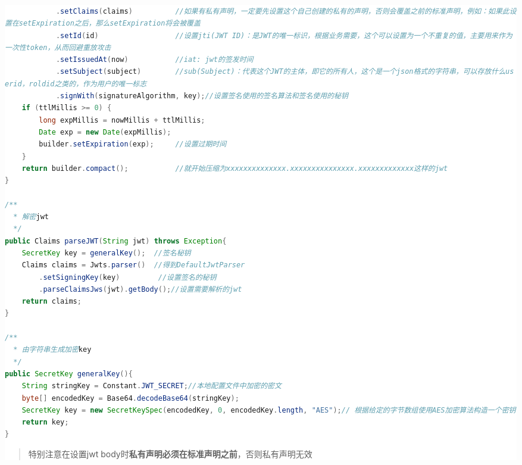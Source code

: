 ```java
            .setClaims(claims)          //如果有私有声明，一定要先设置这个自己创建的私有的声明，否则会覆盖之前的标准声明，例如：如果此设置在setExpiration之后，那么setExpiration将会被覆盖
            .setId(id)                  //设置jti(JWT ID)：是JWT的唯一标识，根据业务需要，这个可以设置为一个不重复的值，主要用来作为一次性token，从而回避重放攻击
            .setIssuedAt(now)           //iat: jwt的签发时间
            .setSubject(subject)        //sub(Subject)：代表这个JWT的主体，即它的所有人，这个是一个json格式的字符串，可以存放什么userid，roldid之类的，作为用户的唯一标志
            .signWith(signatureAlgorithm, key);//设置签名使用的签名算法和签名使用的秘钥
    if (ttlMillis >= 0) {
        long expMillis = nowMillis + ttlMillis;
        Date exp = new Date(expMillis);
        builder.setExpiration(exp);     //设置过期时间
    }
    return builder.compact();           //就开始压缩为xxxxxxxxxxxxxx.xxxxxxxxxxxxxxx.xxxxxxxxxxxxx这样的jwt
}

/**
  * 解密jwt
  */
public Claims parseJWT(String jwt) throws Exception{
    SecretKey key = generalKey();  //签名秘钥
    Claims claims = Jwts.parser()  //得到DefaultJwtParser
        .setSigningKey(key)         //设置签名的秘钥
        .parseClaimsJws(jwt).getBody();//设置需要解析的jwt
    return claims;
}

/**
  * 由字符串生成加密key
  */
public SecretKey generalKey(){
    String stringKey = Constant.JWT_SECRET;//本地配置文件中加密的密文
    byte[] encodedKey = Base64.decodeBase64(stringKey);
    SecretKey key = new SecretKeySpec(encodedKey, 0, encodedKey.length, "AES");// 根据给定的字节数组使用AES加密算法构造一个密钥
    return key;
}
```

> 特别注意在设置jwt body时**私有声明必须在标准声明之前**，否则私有声明无效

